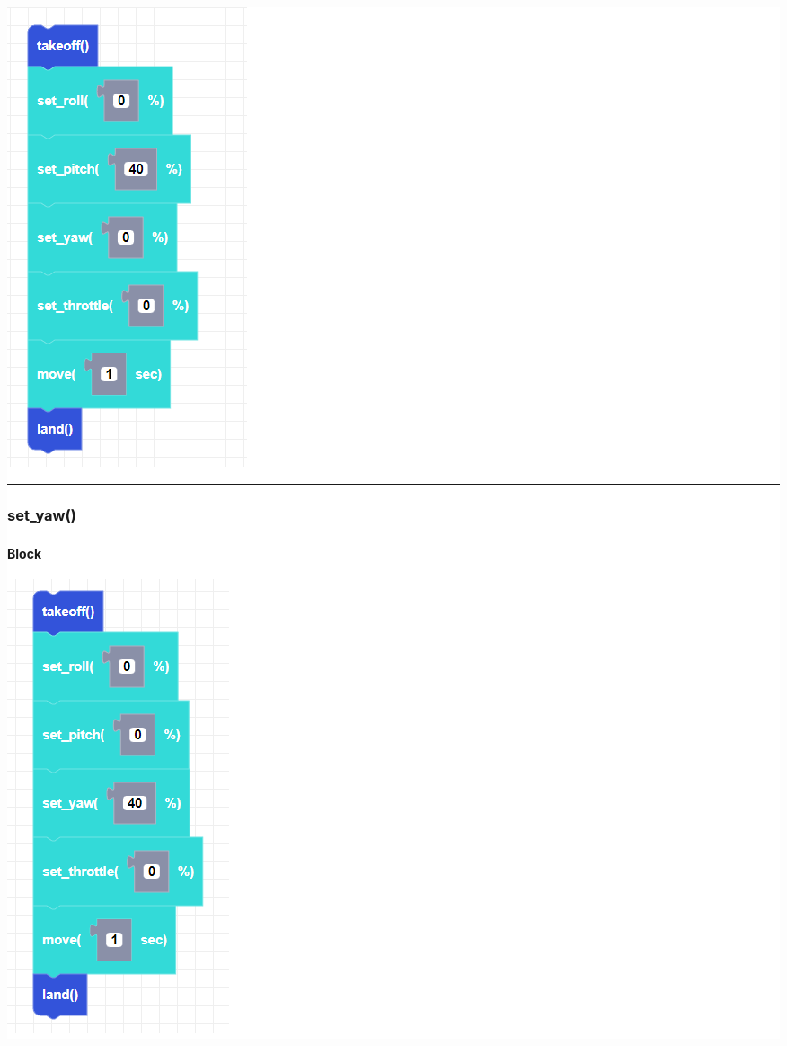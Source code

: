 <img src="/img/CDM/blockly_docu/senior/flight_variables/set_pitch_example.png"/>

<hr/>

### set_yaw()

#### Block

<img src="/img/CDM/blockly_docu/senior/flight_variables/set_yaw_example.png"/>
